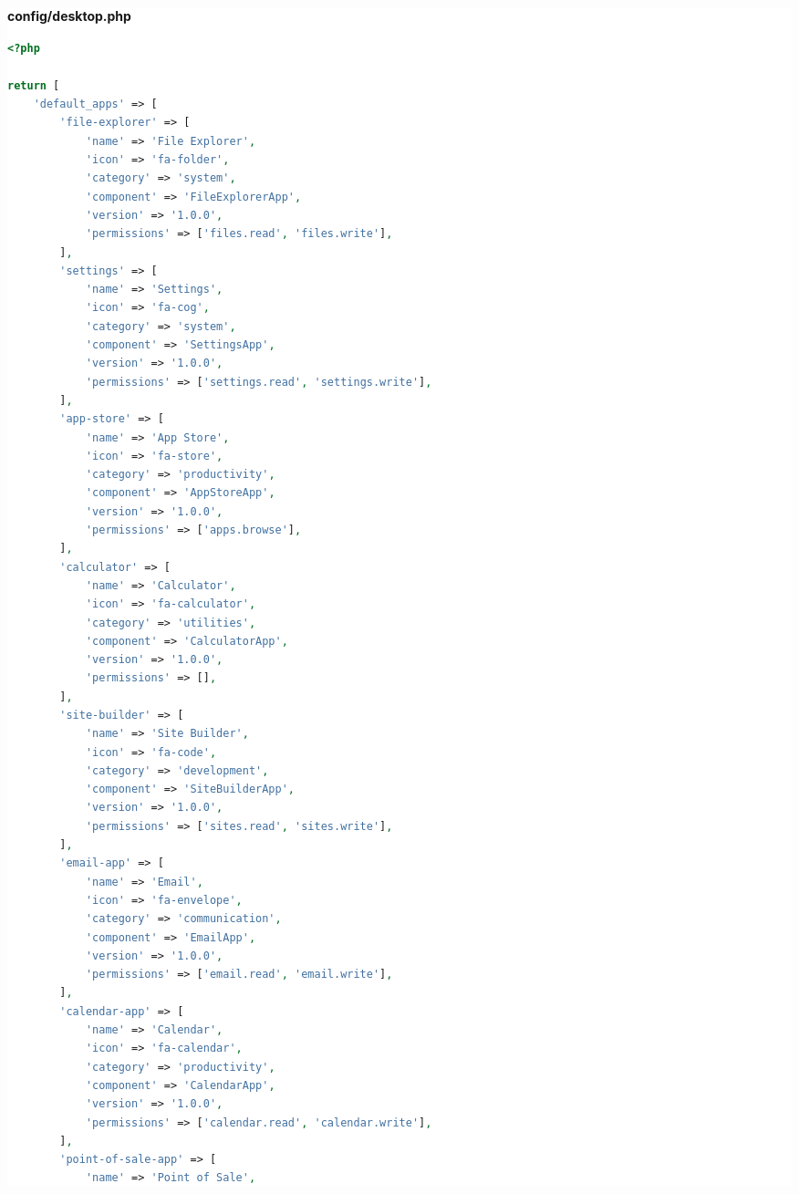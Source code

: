 **config/desktop.php**
```php
<?php

return [
    'default_apps' => [
        'file-explorer' => [
            'name' => 'File Explorer',
            'icon' => 'fa-folder',
            'category' => 'system',
            'component' => 'FileExplorerApp',
            'version' => '1.0.0',
            'permissions' => ['files.read', 'files.write'],
        ],
        'settings' => [
            'name' => 'Settings',
            'icon' => 'fa-cog', 
            'category' => 'system',
            'component' => 'SettingsApp',
            'version' => '1.0.0',
            'permissions' => ['settings.read', 'settings.write'],
        ],
        'app-store' => [
            'name' => 'App Store',
            'icon' => 'fa-store',
            'category' => 'productivity',
            'component' => 'AppStoreApp',
            'version' => '1.0.0',
            'permissions' => ['apps.browse'],
        ],
        'calculator' => [
            'name' => 'Calculator',
            'icon' => 'fa-calculator',
            'category' => 'utilities',
            'component' => 'CalculatorApp',
            'version' => '1.0.0',
            'permissions' => [],
        ],
        'site-builder' => [
            'name' => 'Site Builder',
            'icon' => 'fa-code',
            'category' => 'development',
            'component' => 'SiteBuilderApp',
            'version' => '1.0.0',
            'permissions' => ['sites.read', 'sites.write'],
        ],
        'email-app' => [
            'name' => 'Email',
            'icon' => 'fa-envelope',
            'category' => 'communication',
            'component' => 'EmailApp',
            'version' => '1.0.0',
            'permissions' => ['email.read', 'email.write'],
        ],
        'calendar-app' => [
            'name' => 'Calendar',
            'icon' => 'fa-calendar',
            'category' => 'productivity',
            'component' => 'CalendarApp',
            'version' => '1.0.0',
            'permissions' => ['calendar.read', 'calendar.write'],
        ],
        'point-of-sale-app' => [
            'name' => 'Point of Sale',
```